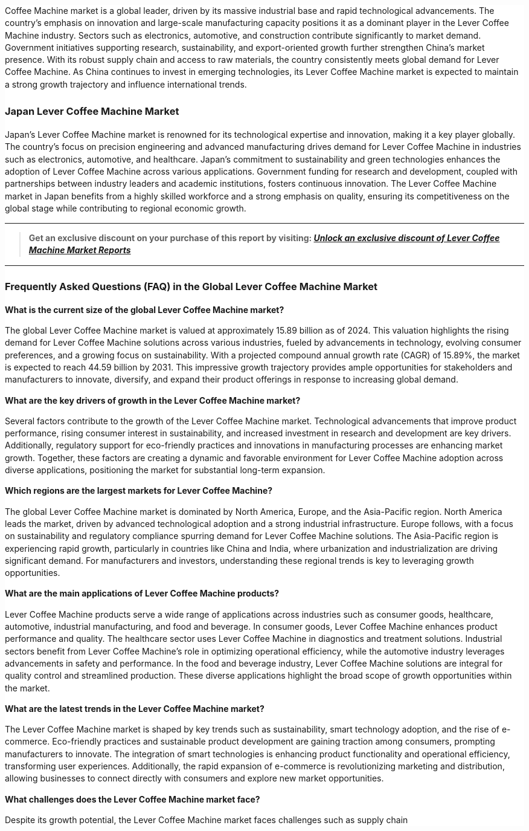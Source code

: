 Coffee Machine market is a global leader, driven by its massive industrial base and rapid technological advancements. The country&rsquo;s emphasis on innovation and large-scale manufacturing capacity positions it as a dominant player in the Lever Coffee Machine industry. Sectors such as electronics, automotive, and construction contribute significantly to market demand. Government initiatives supporting research, sustainability, and export-oriented growth further strengthen China&rsquo;s market presence. With its robust supply chain and access to raw materials, the country consistently meets global demand for Lever Coffee Machine. As China continues to invest in emerging technologies, its Lever Coffee Machine market is expected to maintain a strong growth trajectory and influence international trends.</p><h3>Japan Lever Coffee Machine Market</h3><p>Japan&rsquo;s Lever Coffee Machine market is renowned for its technological expertise and innovation, making it a key player globally. The country&rsquo;s focus on precision engineering and advanced manufacturing drives demand for Lever Coffee Machine in industries such as electronics, automotive, and healthcare. Japan&rsquo;s commitment to sustainability and green technologies enhances the adoption of Lever Coffee Machine across various applications. Government funding for research and development, coupled with partnerships between industry leaders and academic institutions, fosters continuous innovation. The Lever Coffee Machine market in Japan benefits from a highly skilled workforce and a strong emphasis on quality, ensuring its competitiveness on the global stage while contributing to regional economic growth.</p><hr /><blockquote><p><strong>Get an exclusive discount on your purchase of this report by visiting: <em><a href="://marketresearchpulse.com/ask-for-discount/27771?utm_source=Github&amp;utm_medium=0116">Unlock an exclusive discount of Lever Coffee Machine Market Reports</a></em>&nbsp;</strong></p></blockquote><hr /><h3>Frequently Asked Questions (FAQ) in the Global Lever Coffee Machine Market</h3><p><strong>What is the current size of the global Lever Coffee Machine market?</strong></p><p>The global Lever Coffee Machine market is valued at approximately 15.89 billion as of 2024. This valuation highlights the rising demand for Lever Coffee Machine solutions across various industries, fueled by advancements in technology, evolving consumer preferences, and a growing focus on sustainability. With a projected compound annual growth rate (CAGR) of 15.89%, the market is expected to reach 44.59 billion by 2031. This impressive growth trajectory provides ample opportunities for stakeholders and manufacturers to innovate, diversify, and expand their product offerings in response to increasing global demand.</p><p><strong>What are the key drivers of growth in the Lever Coffee Machine market?</strong></p><p>Several factors contribute to the growth of the Lever Coffee Machine market. Technological advancements that improve product performance, rising consumer interest in sustainability, and increased investment in research and development are key drivers. Additionally, regulatory support for eco-friendly practices and innovations in manufacturing processes are enhancing market growth. Together, these factors are creating a dynamic and favorable environment for Lever Coffee Machine adoption across diverse applications, positioning the market for substantial long-term expansion.</p><p><strong>Which regions are the largest markets for Lever Coffee Machine?</strong></p><p>The global Lever Coffee Machine market is dominated by North America, Europe, and the Asia-Pacific region. North America leads the market, driven by advanced technological adoption and a strong industrial infrastructure. Europe follows, with a focus on sustainability and regulatory compliance spurring demand for Lever Coffee Machine solutions. The Asia-Pacific region is experiencing rapid growth, particularly in countries like China and India, where urbanization and industrialization are driving significant demand. For manufacturers and investors, understanding these regional trends is key to leveraging growth opportunities.</p><p><strong>What are the main applications of Lever Coffee Machine products?</strong></p><p>Lever Coffee Machine products serve a wide range of applications across industries such as consumer goods, healthcare, automotive, industrial manufacturing, and food and beverage. In consumer goods, Lever Coffee Machine enhances product performance and quality. The healthcare sector uses Lever Coffee Machine in diagnostics and treatment solutions. Industrial sectors benefit from Lever Coffee Machine&rsquo;s role in optimizing operational efficiency, while the automotive industry leverages advancements in safety and performance. In the food and beverage industry, Lever Coffee Machine solutions are integral for quality control and streamlined production. These diverse applications highlight the broad scope of growth opportunities within the market.</p><p><strong>What are the latest trends in the Lever Coffee Machine market?</strong></p><p>The Lever Coffee Machine market is shaped by key trends such as sustainability, smart technology adoption, and the rise of e-commerce. Eco-friendly practices and sustainable product development are gaining traction among consumers, prompting manufacturers to innovate. The integration of smart technologies is enhancing product functionality and operational efficiency, transforming user experiences. Additionally, the rapid expansion of e-commerce is revolutionizing marketing and distribution, allowing businesses to connect directly with consumers and explore new market opportunities.</p><p><strong>What challenges does the Lever Coffee Machine market face?</strong></p><p>Despite its growth potential, the Lever Coffee Machine market faces challenges such as supply chain